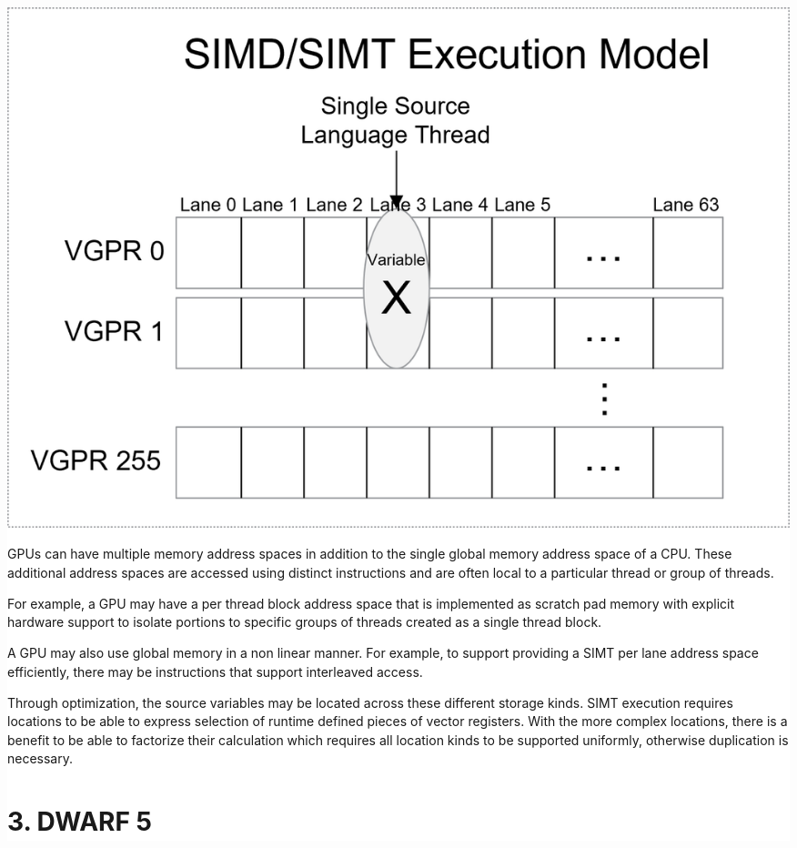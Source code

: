 ![SIMT/SIMD Execution Model](images/simt-execution-model.png)

GPUs can have multiple memory address spaces in addition to the single global
memory address space of a CPU. These additional address spaces are accessed
using distinct instructions and are often local to a particular thread or group
of threads.

For example, a GPU may have a per thread block address space that is implemented
as scratch pad memory with explicit hardware support to isolate portions to
specific groups of threads created as a single thread block.

A GPU may also use global memory in a non linear manner. For example, to support
providing a SIMT per lane address space efficiently, there may be instructions
that support interleaved access.

Through optimization, the source variables may be located across these different
storage kinds. SIMT execution requires locations to be able to express selection
of runtime defined pieces of vector registers. With the more complex locations,
there is a benefit to be able to factorize their calculation which requires all
location kinds to be supported uniformly, otherwise duplication is necessary.

# 3. DWARF 5
